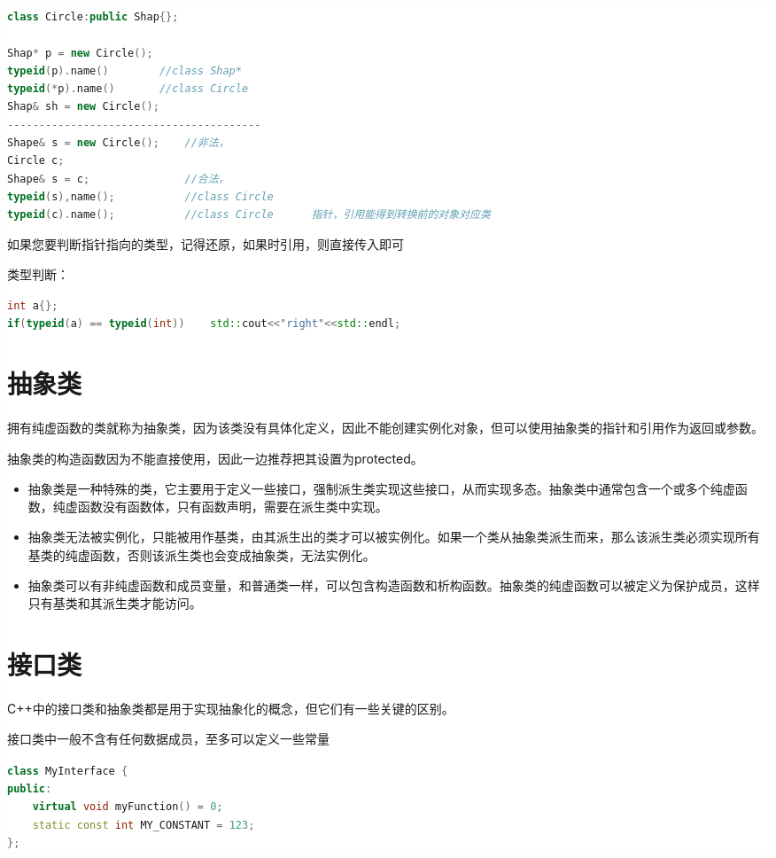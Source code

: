 ```cpp
class Circle:public Shap{};

Shap* p = new Circle();
typeid(p).name()		//class Shap*
typeid(*p).name()		//class Circle
Shap& sh = new Circle();
----------------------------------------
Shape& s = new Circle();	//非法，
Circle c;
Shape& s = c;				//合法，
typeid(s),name();			//class Circle
typeid(c).name();			//class Circle		指针，引用能得到转换前的对象对应类
```

如果您要判断指针指向的类型，记得还原，如果时引用，则直接传入即可



类型判断：

```cpp
int a{};
if(typeid(a) == typeid(int))	std::cout<<"right"<<std::endl;
```





# 抽象类

拥有纯虚函数的类就称为抽象类，因为该类没有具体化定义，因此不能创建实例化对象，但可以使用抽象类的指针和引用作为返回或参数。

抽象类的构造函数因为不能直接使用，因此一边推荐把其设置为protected。



- 抽象类是一种特殊的类，它主要用于定义一些接口，强制派生类实现这些接口，从而实现多态。抽象类中通常包含一个或多个纯虚函数，纯虚函数没有函数体，只有函数声明，需要在派生类中实现。



- 抽象类无法被实例化，只能被用作基类，由其派生出的类才可以被实例化。如果一个类从抽象类派生而来，那么该派生类必须实现所有基类的纯虚函数，否则该派生类也会变成抽象类，无法实例化。



- 抽象类可以有非纯虚函数和成员变量，和普通类一样，可以包含构造函数和析构函数。抽象类的纯虚函数可以被定义为保护成员，这样只有基类和其派生类才能访问。





# 接口类

C++中的接口类和抽象类都是用于实现抽象化的概念，但它们有一些关键的区别。

接口类中一般不含有任何数据成员，至多可以定义一些常量

```cpp
class MyInterface {
public:
    virtual void myFunction() = 0;
    static const int MY_CONSTANT = 123;
};

```
